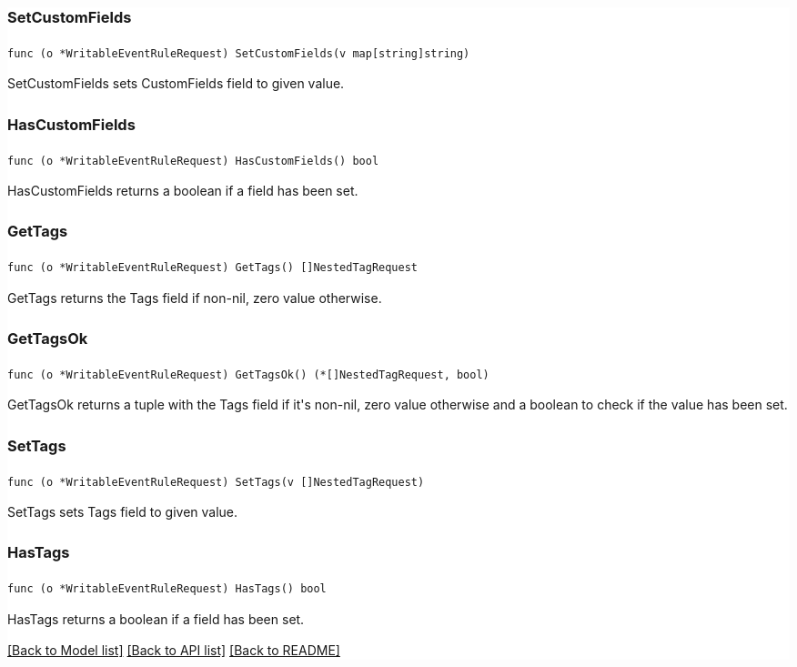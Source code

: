 ### SetCustomFields

`func (o *WritableEventRuleRequest) SetCustomFields(v map[string]string)`

SetCustomFields sets CustomFields field to given value.

### HasCustomFields

`func (o *WritableEventRuleRequest) HasCustomFields() bool`

HasCustomFields returns a boolean if a field has been set.

### GetTags

`func (o *WritableEventRuleRequest) GetTags() []NestedTagRequest`

GetTags returns the Tags field if non-nil, zero value otherwise.

### GetTagsOk

`func (o *WritableEventRuleRequest) GetTagsOk() (*[]NestedTagRequest, bool)`

GetTagsOk returns a tuple with the Tags field if it's non-nil, zero value otherwise
and a boolean to check if the value has been set.

### SetTags

`func (o *WritableEventRuleRequest) SetTags(v []NestedTagRequest)`

SetTags sets Tags field to given value.

### HasTags

`func (o *WritableEventRuleRequest) HasTags() bool`

HasTags returns a boolean if a field has been set.


[[Back to Model list]](../README.md#documentation-for-models) [[Back to API list]](../README.md#documentation-for-api-endpoints) [[Back to README]](../README.md)


